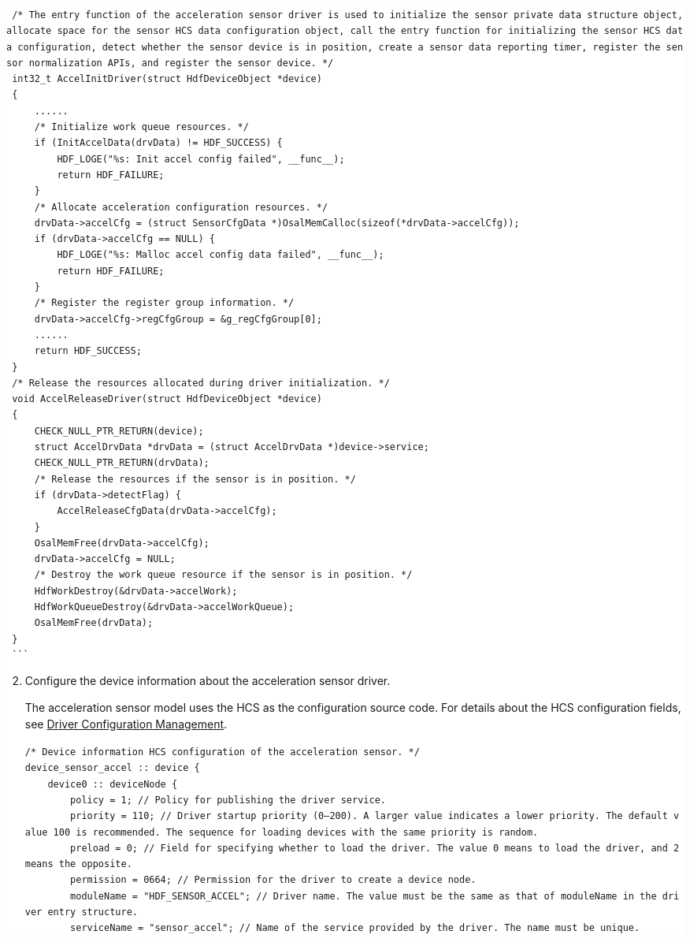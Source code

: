     /* The entry function of the acceleration sensor driver is used to initialize the sensor private data structure object, allocate space for the sensor HCS data configuration object, call the entry function for initializing the sensor HCS data configuration, detect whether the sensor device is in position, create a sensor data reporting timer, register the sensor normalization APIs, and register the sensor device. */
     int32_t AccelInitDriver(struct HdfDeviceObject *device)
     {
         ......
         /* Initialize work queue resources. */
         if (InitAccelData(drvData) != HDF_SUCCESS) {
             HDF_LOGE("%s: Init accel config failed", __func__);
             return HDF_FAILURE;
         }
         /* Allocate acceleration configuration resources. */
         drvData->accelCfg = (struct SensorCfgData *)OsalMemCalloc(sizeof(*drvData->accelCfg));
         if (drvData->accelCfg == NULL) {
             HDF_LOGE("%s: Malloc accel config data failed", __func__);
             return HDF_FAILURE;
         }
         /* Register the register group information. */
         drvData->accelCfg->regCfgGroup = &g_regCfgGroup[0];
         ......
         return HDF_SUCCESS;
     }
     /* Release the resources allocated during driver initialization. */
     void AccelReleaseDriver(struct HdfDeviceObject *device)
     {
         CHECK_NULL_PTR_RETURN(device);
         struct AccelDrvData *drvData = (struct AccelDrvData *)device->service;
         CHECK_NULL_PTR_RETURN(drvData);
         /* Release the resources if the sensor is in position. */
         if (drvData->detectFlag) {
             AccelReleaseCfgData(drvData->accelCfg);
         }
         OsalMemFree(drvData->accelCfg);
         drvData->accelCfg = NULL;
         /* Destroy the work queue resource if the sensor is in position. */
         HdfWorkDestroy(&drvData->accelWork);
         HdfWorkQueueDestroy(&drvData->accelWorkQueue);
         OsalMemFree(drvData);
     }
     ```

2. Configure the device information about the acceleration sensor driver.

   The acceleration sensor model uses the HCS as the configuration source code. For details about the HCS configuration fields, see [Driver Configuration Management](driver-hdf-manage.md).

   ```
   /* Device information HCS configuration of the acceleration sensor. */
   device_sensor_accel :: device {
       device0 :: deviceNode {
           policy = 1; // Policy for publishing the driver service.
           priority = 110; // Driver startup priority (0–200). A larger value indicates a lower priority. The default value 100 is recommended. The sequence for loading devices with the same priority is random.
           preload = 0; // Field for specifying whether to load the driver. The value 0 means to load the driver, and 2 means the opposite.
           permission = 0664; // Permission for the driver to create a device node.
           moduleName = "HDF_SENSOR_ACCEL"; // Driver name. The value must be the same as that of moduleName in the driver entry structure.
           serviceName = "sensor_accel"; // Name of the service provided by the driver. The name must be unique.
   ```